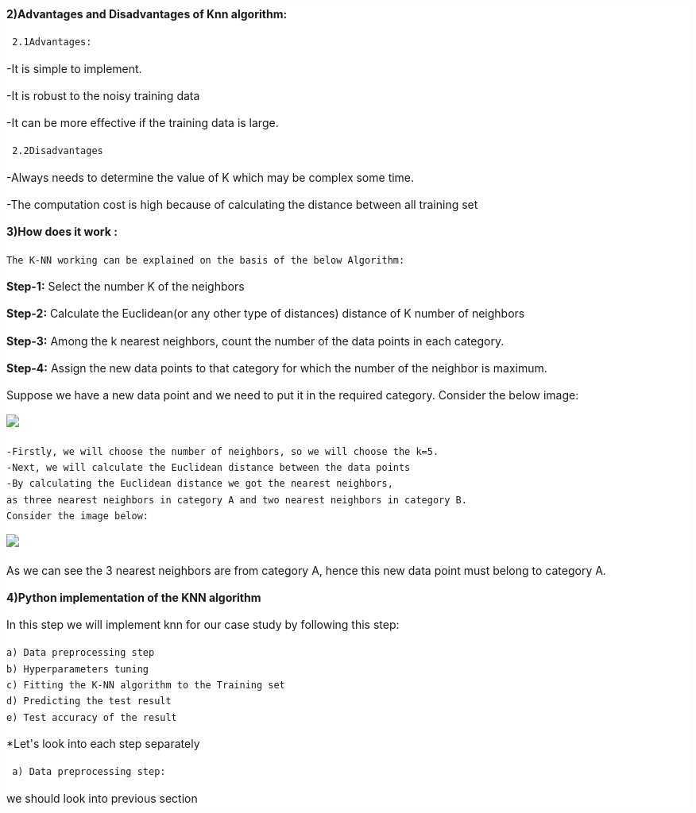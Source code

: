   **2)Advantages and Disadvantages of Knn algorithm:**
  
     2.1Advantages:
     
   -It is simple to implement.
   
   -It is robust to the noisy training data
   
   -It can be more effective if the training data is large.
   
     2.2Disadvantages
     
   -Always needs to determine the value of K which may be complex some time.
   
   -The computation cost is high because of calculating the distance between all training set
    
   **3)How does it work :**
   
    The K-NN working can be explained on the basis of the below Algorithm:

 **Step-1:** Select the number K of the neighbors
 
 **Step-2:** Calculate the Euclidean(or any other type of distances) distance of K number of   neighbors
 
 **Step-3:** Among the k nearest neighbors, count the number of the data points in each category.
 
 **Step-4:** Assign the new data points to that category for which the number of the neighbor is maximum.
 
Suppose we have a new data point and we need to put it in the required category. Consider the below image: 

   <img src = 'https://static.javatpoint.com/tutorial/machine-learning/images/k-nearest-neighbor-algorithm-for-machine-learning3.png' width='400cm'>
  
    -Firstly, we will choose the number of neighbors, so we will choose the k=5.
    -Next, we will calculate the Euclidean distance between the data points
    -By calculating the Euclidean distance we got the nearest neighbors, 
    as three nearest neighbors in category A and two nearest neighbors in category B. 
    Consider the image below:

   <img src = 'https://static.javatpoint.com/tutorial/machine-learning/images/k-nearest-neighbor-algorithm-for-machine-learning5.png' width='400cm'>
   
As we can see the 3 nearest neighbors are from category A, hence this new data point must belong to category A.

  **4)Python implementation of the KNN algorithm**
  
In this step we will implement knn for our case study by following this step:


    a) Data preprocessing step
    b) Hyperparameters tuning
    c) Fitting the K-NN algorithm to the Training set
    d) Predicting the test result
    e) Test accuracy of the result
    
  *Let's look into each step separately      
    
     a) Data preprocessing step:
   we should look  into previous section
   
